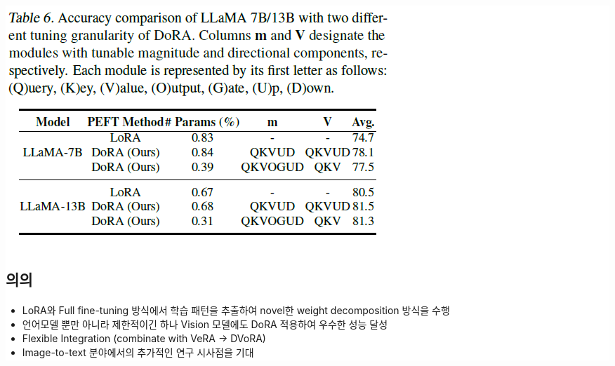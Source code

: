 ![table6](/img/dora/table6.png)


## 의의

- LoRA와 Full fine-tuning 방식에서 학습 패턴을 추출하여 novel한 weight decomposition 방식을 수행
- 언어모델 뿐만 아니라 제한적이긴 하나 Vision 모델에도 DoRA 적용하여 우수한 성능 달성
- Flexible Integration (combinate with VeRA -> DVoRA)
- Image-to-text 분야에서의 추가적인 연구 시사점을 기대